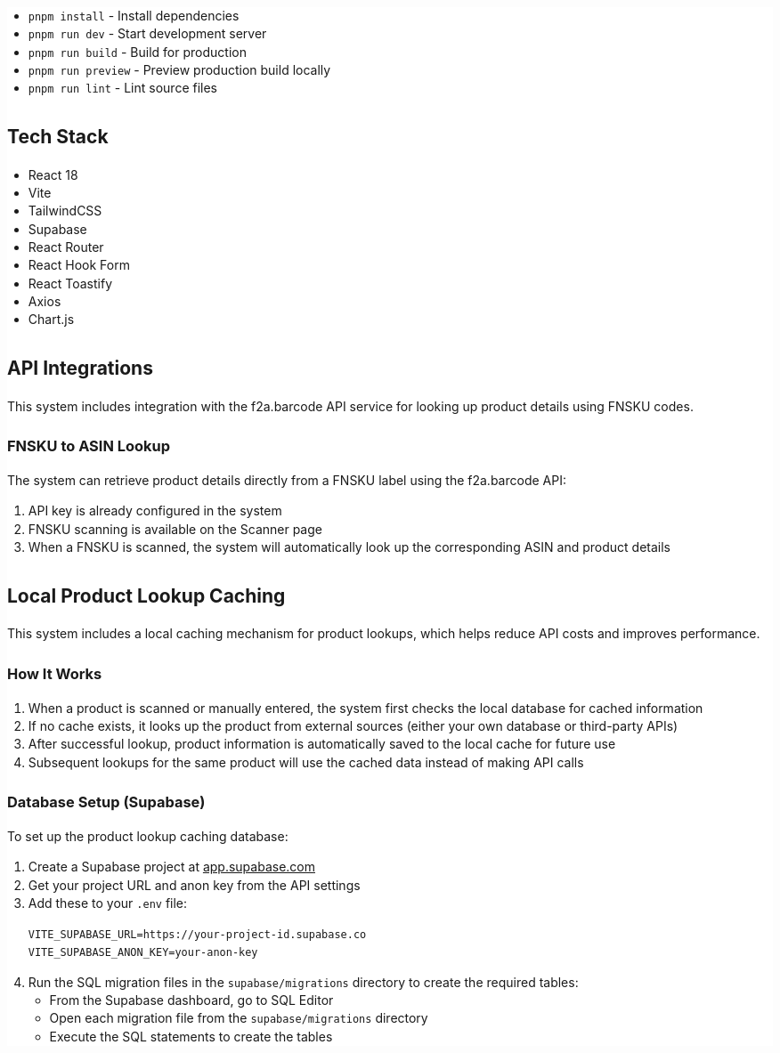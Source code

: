 - `pnpm install` - Install dependencies
- `pnpm run dev` - Start development server
- `pnpm run build` - Build for production
- `pnpm run preview` - Preview production build locally
- `pnpm run lint` - Lint source files

## Tech Stack

- React 18
- Vite
- TailwindCSS
- Supabase
- React Router
- React Hook Form
- React Toastify
- Axios
- Chart.js

## API Integrations

This system includes integration with the f2a.barcode API service for looking up product details using FNSKU codes.

### FNSKU to ASIN Lookup

The system can retrieve product details directly from a FNSKU label using the f2a.barcode API:

1. API key is already configured in the system
2. FNSKU scanning is available on the Scanner page
3. When a FNSKU is scanned, the system will automatically look up the corresponding ASIN and product details

## Local Product Lookup Caching

This system includes a local caching mechanism for product lookups, which helps reduce API costs and improves performance.

### How It Works

1. When a product is scanned or manually entered, the system first checks the local database for cached information
2. If no cache exists, it looks up the product from external sources (either your own database or third-party APIs)
3. After successful lookup, product information is automatically saved to the local cache for future use
4. Subsequent lookups for the same product will use the cached data instead of making API calls

### Database Setup (Supabase)

To set up the product lookup caching database:

1. Create a Supabase project at [app.supabase.com](https://app.supabase.com/)
2. Get your project URL and anon key from the API settings
3. Add these to your `.env` file:
   ```
   VITE_SUPABASE_URL=https://your-project-id.supabase.co
   VITE_SUPABASE_ANON_KEY=your-anon-key
   ```
4. Run the SQL migration files in the `supabase/migrations` directory to create the required tables:
   - From the Supabase dashboard, go to SQL Editor
   - Open each migration file from the `supabase/migrations` directory
   - Execute the SQL statements to create the tables
